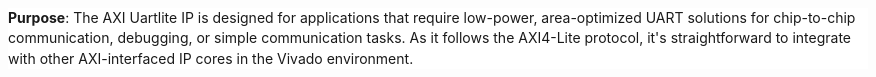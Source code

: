 **Purpose**: The AXI Uartlite IP is designed for applications that require low-power, area-optimized UART solutions for chip-to-chip communication, debugging, or simple communication tasks. As it follows the AXI4-Lite protocol, it's straightforward to integrate with other AXI-interfaced IP cores in the Vivado environment.